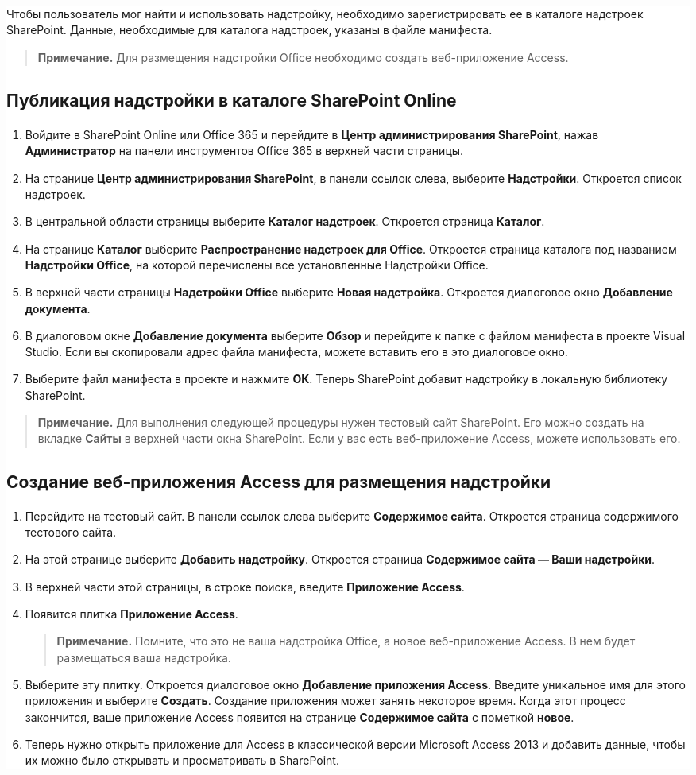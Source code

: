 Чтобы пользователь мог найти и использовать надстройку, необходимо зарегистрировать ее в каталоге надстроек SharePoint. Данные, необходимые для каталога надстроек, указаны в файле манифеста.

>**Примечание.**  Для размещения надстройки Office необходимо создать веб-приложение Access.

## <a name="publish-your-add-in-to-a-sharepoint-online-catalog"></a>Публикация надстройки в каталоге SharePoint Online

1.  Войдите в SharePoint Online или Office 365 и перейдите в **Центр администрирования SharePoint**, нажав **Администратор** на панели инструментов Office 365 в верхней части страницы.

2. На странице **Центр администрирования SharePoint**, в панели ссылок слева, выберите **Надстройки**. Откроется список надстроек.

3. В центральной области страницы выберите **Каталог надстроек**. Откроется страница **Каталог**.

4. На странице **Каталог** выберите **Распространение надстроек для Office**. Откроется страница каталога под названием **Надстройки Office**, на которой перечислены все установленные Надстройки Office.

5. В верхней части страницы **Надстройки Office** выберите **Новая надстройка**. Откроется диалоговое окно **Добавление документа**.

6. В диалоговом окне **Добавление документа** выберите **Обзор** и перейдите к папке с файлом манифеста в проекте Visual Studio. Если вы скопировали адрес файла манифеста, можете вставить его в это диалоговое окно.

7. Выберите файл манифеста в проекте и нажмите **ОК**. Теперь SharePoint добавит надстройку в локальную библиотеку SharePoint.

>**Примечание.**  Для выполнения следующей процедуры нужен тестовый сайт SharePoint. Его можно создать на вкладке **Сайты** в верхней части окна SharePoint. Если у вас есть веб-приложение Access, можете использовать его.

## <a name="create-an-access-web-app-to-host-your-add-in"></a>Создание веб-приложения Access для размещения надстройки

1. Перейдите на тестовый сайт. В панели ссылок слева выберите **Содержимое сайта**. Откроется страница содержимого тестового сайта.

2. На этой странице выберите **Добавить надстройку**. Откроется страница **Содержимое сайта — Ваши надстройки**.

3. В верхней части этой страницы, в строке поиска, введите **Приложение Access**.

4. Появится плитка **Приложение Access**.

    >**Примечание.**  Помните, что это не ваша надстройка Office, а новое веб-приложение Access. В нем будет размещаться ваша надстройка.

5. Выберите эту плитку. Откроется диалоговое окно **Добавление приложения Access**. Введите уникальное имя для этого приложения и выберите **Создать**. Создание приложения может занять некоторое время. Когда этот процесс закончится, ваше приложение Access появится на странице **Содержимое сайта** с пометкой **новое**.

6. Теперь нужно открыть приложение для Access в классической версии Microsoft Access 2013 и добавить данные, чтобы их можно было открывать и просматривать в SharePoint.
